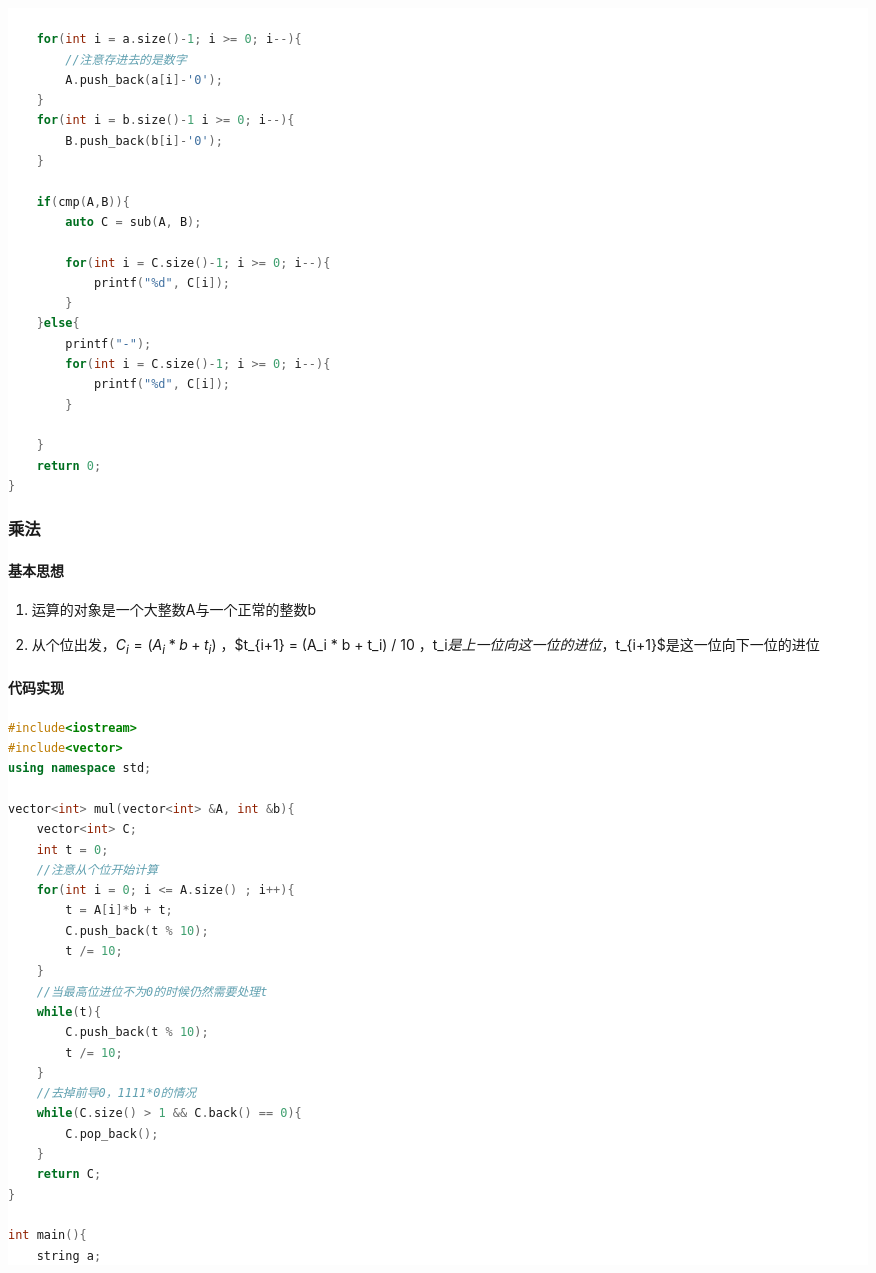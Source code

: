 ```c++
    
    for(int i = a.size()-1; i >= 0; i--){
        //注意存进去的是数字
        A.push_back(a[i]-'0');
    }
    for(int i = b.size()-1 i >= 0; i--){
        B.push_back(b[i]-'0');
    }
    
    if(cmp(A,B)){
        auto C = sub(A, B);
        
        for(int i = C.size()-1; i >= 0; i--){
            printf("%d", C[i]);
        }
    }else{
        printf("-");
        for(int i = C.size()-1; i >= 0; i--){
            printf("%d", C[i]);
        }
        
    }
    return 0;
}
```

### 乘法

#### 基本思想

1. 运算的对象是一个大整数A与一个正常的整数b

2. 从个位出发，$C_i = (A_i * b + t_i)% 10$ ，$t_{i+1} = (A_i * b + t_i) / 10 $，$t_i$是上一位向这一位的进位，$t_{i+1}$是这一位向下一位的进位

#### 代码实现
```c++
#include<iostream>
#include<vector>
using namespace std;

vector<int> mul(vector<int> &A, int &b){
    vector<int> C;
    int t = 0;
    //注意从个位开始计算
    for(int i = 0; i <= A.size() ; i++){
        t = A[i]*b + t;
        C.push_back(t % 10);
        t /= 10;
    }
    //当最高位进位不为0的时候仍然需要处理t
    while(t){
        C.push_back(t % 10);
        t /= 10;
    }
    //去掉前导0，1111*0的情况
    while(C.size() > 1 && C.back() == 0){
        C.pop_back();
    }
    return C;
}

int main(){
    string a;
```